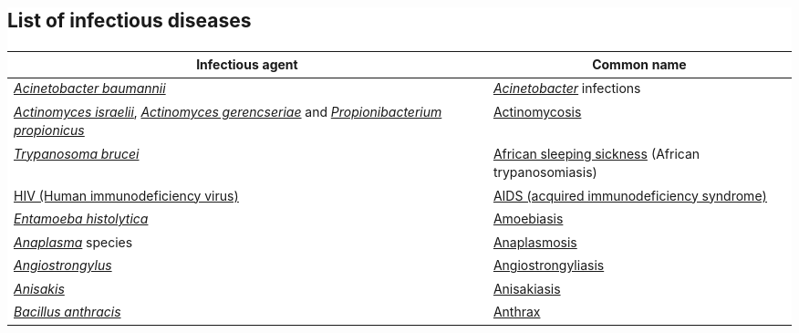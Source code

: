 <h2> List of infectious diseases</h2>

<table class="wikitable sortable jquery-tablesorter">
<thead>
<tr>
<th class="headerSort" tabindex="0" title="Sort ascending">Infectious agent</th>
<th class="headerSort" tabindex="0" title="Sort ascending">Common name</th>
</tr>
</thead>
<tbody>
<tr>
<td><em><a title="Acinetobacter baumannii" href="https://en.wikipedia.org/wiki/Acinetobacter_baumannii">Acinetobacter baumannii</a></em></td>
<td><em><a title="Acinetobacter" href="https://en.wikipedia.org/wiki/Acinetobacter">Acinetobacter</a></em>&nbsp;infections</td>
</tr>
<tr>
<td><em><a title="Actinomyces israelii" href="https://en.wikipedia.org/wiki/Actinomyces_israelii">Actinomyces israelii</a></em>,&nbsp;<em><a title="Actinomyces gerencseriae" href="https://en.wikipedia.org/wiki/Actinomyces_gerencseriae">Actinomyces gerencseriae</a></em>&nbsp;and&nbsp;<em><a title="Propionibacterium propionicus" href="https://en.wikipedia.org/wiki/Propionibacterium_propionicus">Propionibacterium propionicus</a></em></td>
<td><a title="Actinomycosis" href="https://en.wikipedia.org/wiki/Actinomycosis">Actinomycosis</a></td>
</tr>
<tr>
<td><em><a title="Trypanosoma brucei" href="https://en.wikipedia.org/wiki/Trypanosoma_brucei">Trypanosoma brucei</a></em></td>
<td><a title="African trypanosomiasis" href="https://en.wikipedia.org/wiki/African_trypanosomiasis">African sleeping sickness</a>&nbsp;(African trypanosomiasis)</td>
</tr>
<tr>
<td><a title="HIV" href="https://en.wikipedia.org/wiki/HIV">HIV (Human immunodeficiency virus)</a></td>
<td><a title="HIV/AIDS" href="https://en.wikipedia.org/wiki/HIV/AIDS">AIDS (acquired immunodeficiency syndrome)</a></td>
</tr>
<tr>
<td><em><a title="Entamoeba histolytica" href="https://en.wikipedia.org/wiki/Entamoeba_histolytica">Entamoeba histolytica</a></em></td>
<td><a title="Amoebiasis" href="https://en.wikipedia.org/wiki/Amoebiasis">Amoebiasis</a></td>
</tr>
<tr>
<td><em><a title="Anaplasma" href="https://en.wikipedia.org/wiki/Anaplasma">Anaplasma</a></em>&nbsp;species</td>
<td><a title="Anaplasmosis" href="https://en.wikipedia.org/wiki/Anaplasmosis">Anaplasmosis</a></td>
</tr>
<tr>
<td><em><a title="Angiostrongylus" href="https://en.wikipedia.org/wiki/Angiostrongylus">Angiostrongylus</a></em></td>
<td><a title="Angiostrongyliasis" href="https://en.wikipedia.org/wiki/Angiostrongyliasis">Angiostrongyliasis</a></td>
</tr>
<tr>
<td><em><a title="Anisakis" href="https://en.wikipedia.org/wiki/Anisakis">Anisakis</a></em></td>
<td><a title="Anisakis" href="https://en.wikipedia.org/wiki/Anisakis#Anisakiasis">Anisakiasis</a></td>
</tr>
<tr>
<td><em><a title="Bacillus anthracis" href="https://en.wikipedia.org/wiki/Bacillus_anthracis">Bacillus anthracis</a></em></td>
<td><a title="Anthrax" href="https://en.wikipedia.org/wiki/Anthrax">Anthrax</a></td>
</tr>
<tr>